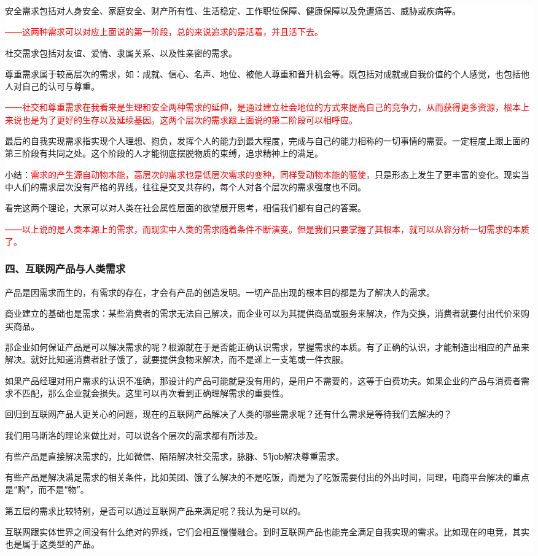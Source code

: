 安全需求包括对人身安全、家庭安全、财产所有性、生活稳定、工作职位保障、健康保障以及免遭痛苦、威胁或疾病等。

<font color="red">——这两种需求可以对应上面说的第一阶段，总的来说追求的是活着，并且活下去。</font>

社交需求包括对友谊、爱情、隶属关系、以及性亲密的需求。

尊重需求属于较高层次的需求，如：成就、信心、名声、地位、被他人尊重和晋升机会等。既包括对成就或自我价值的个人感觉，也包括他人对自己的认可与尊重。

<font color="red">——社交和尊重需求在我看来是生理和安全两种需求的延伸，是通过建立社会地位的方式来提高自己的竞争力，从而获得更多资源，根本上来说也是为了更好的生存以及延续基因。这两个层次的需求跟上面说的第二阶段可以相呼应。</font>

最后的自我实现需求指实现个人理想、抱负，发挥个人的能力到最大程度，完成与自己的能力相称的一切事情的需要。一定程度上跟上面的第三阶段有共同之处。这个阶段的人才能彻底摆脱物质的束缚，追求精神上的满足。

小结：<font color="red">需求的产生源自动物本能，高层次的需求也是低层次需求的变种，同样受动物本能的驱使，</font>只是形态上发生了更丰富的变化。现实当中人们的需求层次没有严格的界线，往往是交叉共存的，每个人对各个层次的需求强度也不同。

看完这两个理论，大家可以对人类在社会属性层面的欲望展开思考，相信我们都有自己的答案。

<font color="red">——以上说的是人类本源上的需求，而现实中人类的需求随着条件不断演变。但是我们只要掌握了其根本，就可以从容分析一切需求的本质了。</font>
### 四、互联网产品与人类需求
产品是因需求而生的，有需求的存在，才会有产品的创造发明。一切产品出现的根本目的都是为了解决人的需求。

商业建立的基础也是需求：某些消费者的需求无法自己解决，而企业可以为其提供商品或服务来解决，作为交换，消费者就要付出代价来购买商品。

那企业如何保证产品是可以解决需求的呢？根源就在于是否能正确认识需求，掌握需求的本质。有了正确的认识，才能制造出相应的产品来解决。就好比知道消费者肚子饿了，就要提供食物来解决，而不是递上一支笔或一件衣服。

如果产品经理对用户需求的认识不准确，那设计的产品可能就是没有用的，是用户不需要的，这等于白费功夫。如果企业的产品与消费者需求不匹配，那么企业就会损失。这里可以再次看到正确理解需求的重要性。

回归到互联网产品人更关心的问题，现在的互联网产品解决了人类的哪些需求呢？还有什么需求是等待我们去解决的？

我们用马斯洛的理论来做比对，可以说各个层次的需求都有所涉及。

有些产品是直接解决需求的，比如微信、陌陌解决社交需求，脉脉、51job解决尊重需求。

有些产品是解决满足需求的相关条件，比如美团、饿了么解决的不是吃饭，而是为了吃饭需要付出的外出时间，同理，电商平台解决的重点是“购”，而不是“物”。

第五层的需求比较特别，是否可以通过互联网产品来满足呢？我认为是可以的。

互联网跟实体世界之间没有什么绝对的界线，它们会相互慢慢融合。到时互联网产品也能完全满足自我实现的需求。比如现在的电竞，其实也是属于这类型的产品。


